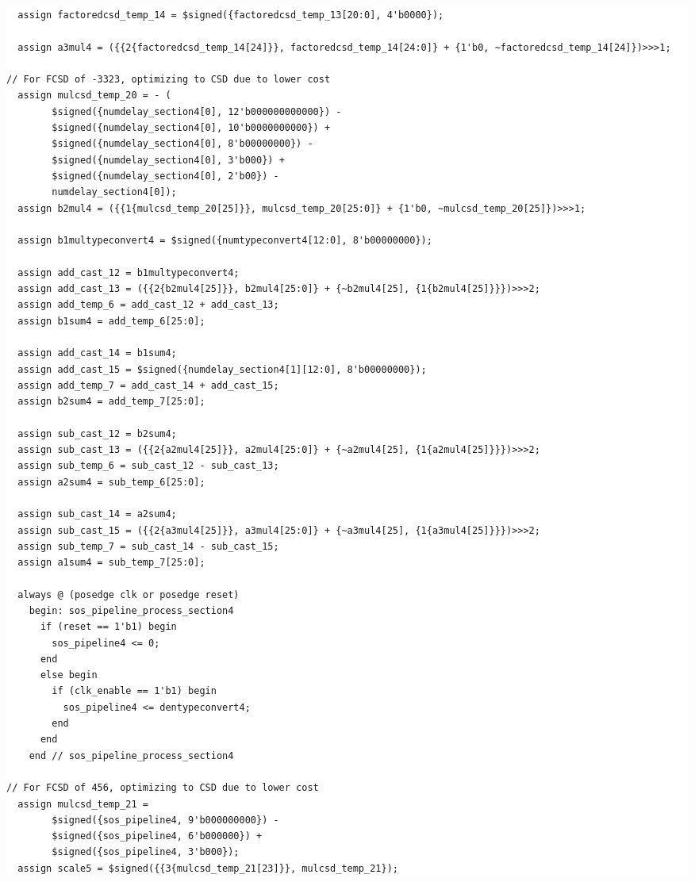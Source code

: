      assign factoredcsd_temp_14 = $signed({factoredcsd_temp_13[20:0], 4'b0000});
    
      assign a3mul4 = ({{2{factoredcsd_temp_14[24]}}, factoredcsd_temp_14[24:0]} + {1'b0, ~factoredcsd_temp_14[24]})>>>1;
    
    // For FCSD of -3323, optimizing to CSD due to lower cost
      assign mulcsd_temp_20 = - (
            $signed({numdelay_section4[0], 12'b000000000000}) -
            $signed({numdelay_section4[0], 10'b0000000000}) +
            $signed({numdelay_section4[0], 8'b00000000}) -
            $signed({numdelay_section4[0], 3'b000}) +
            $signed({numdelay_section4[0], 2'b00}) -
            numdelay_section4[0]);
      assign b2mul4 = ({{1{mulcsd_temp_20[25]}}, mulcsd_temp_20[25:0]} + {1'b0, ~mulcsd_temp_20[25]})>>>1;
    
      assign b1multypeconvert4 = $signed({numtypeconvert4[12:0], 8'b00000000});
    
      assign add_cast_12 = b1multypeconvert4;
      assign add_cast_13 = ({{2{b2mul4[25]}}, b2mul4[25:0]} + {~b2mul4[25], {1{b2mul4[25]}}})>>>2;
      assign add_temp_6 = add_cast_12 + add_cast_13;
      assign b1sum4 = add_temp_6[25:0];
    
      assign add_cast_14 = b1sum4;
      assign add_cast_15 = $signed({numdelay_section4[1][12:0], 8'b00000000});
      assign add_temp_7 = add_cast_14 + add_cast_15;
      assign b2sum4 = add_temp_7[25:0];
    
      assign sub_cast_12 = b2sum4;
      assign sub_cast_13 = ({{2{a2mul4[25]}}, a2mul4[25:0]} + {~a2mul4[25], {1{a2mul4[25]}}})>>>2;
      assign sub_temp_6 = sub_cast_12 - sub_cast_13;
      assign a2sum4 = sub_temp_6[25:0];
    
      assign sub_cast_14 = a2sum4;
      assign sub_cast_15 = ({{2{a3mul4[25]}}, a3mul4[25:0]} + {~a3mul4[25], {1{a3mul4[25]}}})>>>2;
      assign sub_temp_7 = sub_cast_14 - sub_cast_15;
      assign a1sum4 = sub_temp_7[25:0];
    
      always @ (posedge clk or posedge reset)
        begin: sos_pipeline_process_section4
          if (reset == 1'b1) begin
            sos_pipeline4 <= 0;
          end
          else begin
            if (clk_enable == 1'b1) begin
              sos_pipeline4 <= dentypeconvert4;
            end
          end
        end // sos_pipeline_process_section4
    
    // For FCSD of 456, optimizing to CSD due to lower cost
      assign mulcsd_temp_21 = 
            $signed({sos_pipeline4, 9'b000000000}) -
            $signed({sos_pipeline4, 6'b000000}) +
            $signed({sos_pipeline4, 3'b000});
      assign scale5 = $signed({{3{mulcsd_temp_21[23]}}, mulcsd_temp_21});
    
